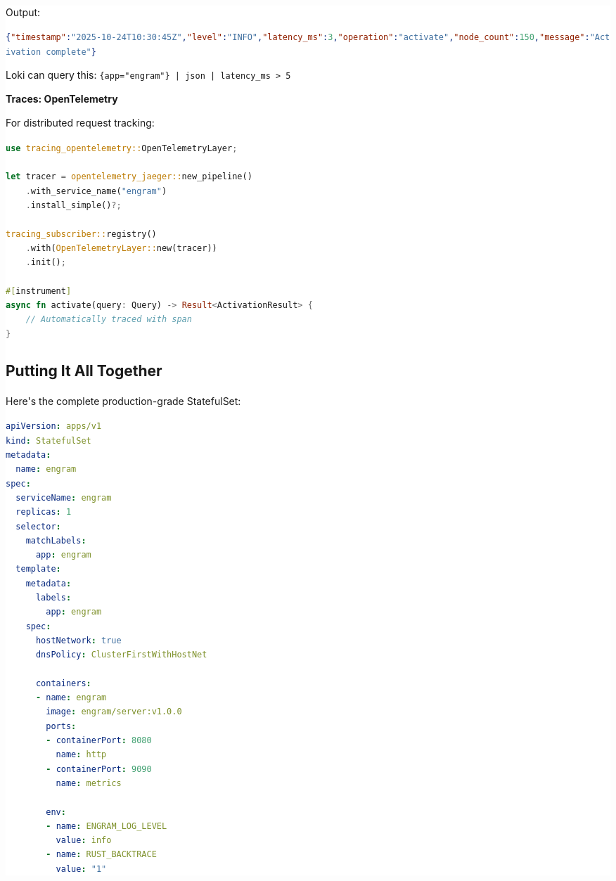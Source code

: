 Output:

```json
{"timestamp":"2025-10-24T10:30:45Z","level":"INFO","latency_ms":3,"operation":"activate","node_count":150,"message":"Activation complete"}
```

Loki can query this: `{app="engram"} | json | latency_ms > 5`

**Traces: OpenTelemetry**

For distributed request tracking:

```rust
use tracing_opentelemetry::OpenTelemetryLayer;

let tracer = opentelemetry_jaeger::new_pipeline()
    .with_service_name("engram")
    .install_simple()?;

tracing_subscriber::registry()
    .with(OpenTelemetryLayer::new(tracer))
    .init();

#[instrument]
async fn activate(query: Query) -> Result<ActivationResult> {
    // Automatically traced with span
}
```

## Putting It All Together

Here's the complete production-grade StatefulSet:

```yaml
apiVersion: apps/v1
kind: StatefulSet
metadata:
  name: engram
spec:
  serviceName: engram
  replicas: 1
  selector:
    matchLabels:
      app: engram
  template:
    metadata:
      labels:
        app: engram
    spec:
      hostNetwork: true
      dnsPolicy: ClusterFirstWithHostNet

      containers:
      - name: engram
        image: engram/server:v1.0.0
        ports:
        - containerPort: 8080
          name: http
        - containerPort: 9090
          name: metrics

        env:
        - name: ENGRAM_LOG_LEVEL
          value: info
        - name: RUST_BACKTRACE
          value: "1"
```